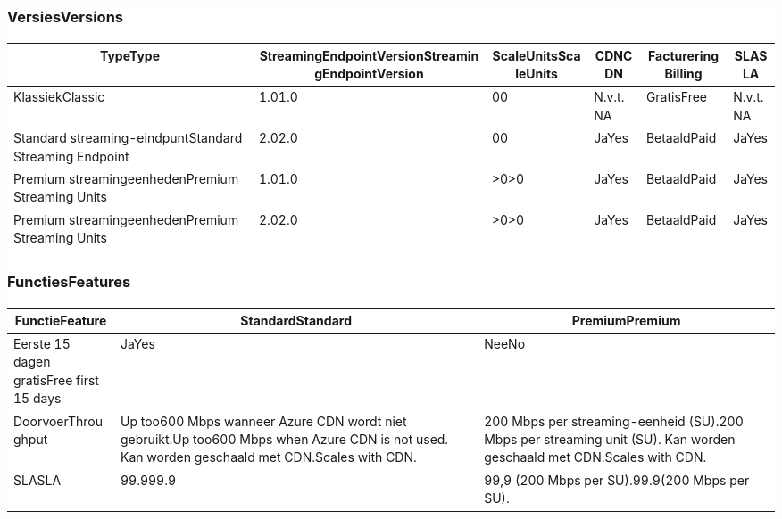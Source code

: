### <a name="versions"></a><span data-ttu-id="b97b4-148">Versies</span><span class="sxs-lookup"><span data-stu-id="b97b4-148">Versions</span></span>

|<span data-ttu-id="b97b4-149">Type</span><span class="sxs-lookup"><span data-stu-id="b97b4-149">Type</span></span>|<span data-ttu-id="b97b4-150">StreamingEndpointVersion</span><span class="sxs-lookup"><span data-stu-id="b97b4-150">StreamingEndpointVersion</span></span>|<span data-ttu-id="b97b4-151">ScaleUnits</span><span class="sxs-lookup"><span data-stu-id="b97b4-151">ScaleUnits</span></span>|<span data-ttu-id="b97b4-152">CDN</span><span class="sxs-lookup"><span data-stu-id="b97b4-152">CDN</span></span>|<span data-ttu-id="b97b4-153">Facturering</span><span class="sxs-lookup"><span data-stu-id="b97b4-153">Billing</span></span>|<span data-ttu-id="b97b4-154">SLA</span><span class="sxs-lookup"><span data-stu-id="b97b4-154">SLA</span></span>| 
|--------------|----------|-----------------|-----------------|-----------------|-----------------|    
|<span data-ttu-id="b97b4-155">Klassiek</span><span class="sxs-lookup"><span data-stu-id="b97b4-155">Classic</span></span>|<span data-ttu-id="b97b4-156">1.0</span><span class="sxs-lookup"><span data-stu-id="b97b4-156">1.0</span></span>|<span data-ttu-id="b97b4-157">0</span><span class="sxs-lookup"><span data-stu-id="b97b4-157">0</span></span>|<span data-ttu-id="b97b4-158">N.v.t.</span><span class="sxs-lookup"><span data-stu-id="b97b4-158">NA</span></span>|<span data-ttu-id="b97b4-159">Gratis</span><span class="sxs-lookup"><span data-stu-id="b97b4-159">Free</span></span>|<span data-ttu-id="b97b4-160">N.v.t.</span><span class="sxs-lookup"><span data-stu-id="b97b4-160">NA</span></span>|
|<span data-ttu-id="b97b4-161">Standard streaming-eindpunt</span><span class="sxs-lookup"><span data-stu-id="b97b4-161">Standard Streaming Endpoint</span></span>|<span data-ttu-id="b97b4-162">2.0</span><span class="sxs-lookup"><span data-stu-id="b97b4-162">2.0</span></span>|<span data-ttu-id="b97b4-163">0</span><span class="sxs-lookup"><span data-stu-id="b97b4-163">0</span></span>|<span data-ttu-id="b97b4-164">Ja</span><span class="sxs-lookup"><span data-stu-id="b97b4-164">Yes</span></span>|<span data-ttu-id="b97b4-165">Betaald</span><span class="sxs-lookup"><span data-stu-id="b97b4-165">Paid</span></span>|<span data-ttu-id="b97b4-166">Ja</span><span class="sxs-lookup"><span data-stu-id="b97b4-166">Yes</span></span>|
|<span data-ttu-id="b97b4-167">Premium streamingeenheden</span><span class="sxs-lookup"><span data-stu-id="b97b4-167">Premium Streaming Units</span></span>|<span data-ttu-id="b97b4-168">1.0</span><span class="sxs-lookup"><span data-stu-id="b97b4-168">1.0</span></span>|<span data-ttu-id="b97b4-169">>0</span><span class="sxs-lookup"><span data-stu-id="b97b4-169">>0</span></span>|<span data-ttu-id="b97b4-170">Ja</span><span class="sxs-lookup"><span data-stu-id="b97b4-170">Yes</span></span>|<span data-ttu-id="b97b4-171">Betaald</span><span class="sxs-lookup"><span data-stu-id="b97b4-171">Paid</span></span>|<span data-ttu-id="b97b4-172">Ja</span><span class="sxs-lookup"><span data-stu-id="b97b4-172">Yes</span></span>|
|<span data-ttu-id="b97b4-173">Premium streamingeenheden</span><span class="sxs-lookup"><span data-stu-id="b97b4-173">Premium Streaming Units</span></span>|<span data-ttu-id="b97b4-174">2.0</span><span class="sxs-lookup"><span data-stu-id="b97b4-174">2.0</span></span>|<span data-ttu-id="b97b4-175">>0</span><span class="sxs-lookup"><span data-stu-id="b97b4-175">>0</span></span>|<span data-ttu-id="b97b4-176">Ja</span><span class="sxs-lookup"><span data-stu-id="b97b4-176">Yes</span></span>|<span data-ttu-id="b97b4-177">Betaald</span><span class="sxs-lookup"><span data-stu-id="b97b4-177">Paid</span></span>|<span data-ttu-id="b97b4-178">Ja</span><span class="sxs-lookup"><span data-stu-id="b97b4-178">Yes</span></span>|

### <a name="features"></a><span data-ttu-id="b97b4-179">Functies</span><span class="sxs-lookup"><span data-stu-id="b97b4-179">Features</span></span>

<span data-ttu-id="b97b4-180">Functie</span><span class="sxs-lookup"><span data-stu-id="b97b4-180">Feature</span></span>|<span data-ttu-id="b97b4-181">Standard</span><span class="sxs-lookup"><span data-stu-id="b97b4-181">Standard</span></span>|<span data-ttu-id="b97b4-182">Premium</span><span class="sxs-lookup"><span data-stu-id="b97b4-182">Premium</span></span>
---|---|---
<span data-ttu-id="b97b4-183">Eerste 15 dagen gratis</span><span class="sxs-lookup"><span data-stu-id="b97b4-183">Free first 15 days</span></span>| <span data-ttu-id="b97b4-184">Ja</span><span class="sxs-lookup"><span data-stu-id="b97b4-184">Yes</span></span> |<span data-ttu-id="b97b4-185">Nee</span><span class="sxs-lookup"><span data-stu-id="b97b4-185">No</span></span>
<span data-ttu-id="b97b4-186">Doorvoer</span><span class="sxs-lookup"><span data-stu-id="b97b4-186">Throughput</span></span> |<span data-ttu-id="b97b4-187">Up too600 Mbps wanneer Azure CDN wordt niet gebruikt.</span><span class="sxs-lookup"><span data-stu-id="b97b4-187">Up too600 Mbps when Azure CDN is not used.</span></span> <span data-ttu-id="b97b4-188">Kan worden geschaald met CDN.</span><span class="sxs-lookup"><span data-stu-id="b97b4-188">Scales with CDN.</span></span>|<span data-ttu-id="b97b4-189">200 Mbps per streaming-eenheid (SU).</span><span class="sxs-lookup"><span data-stu-id="b97b4-189">200 Mbps per streaming unit (SU).</span></span> <span data-ttu-id="b97b4-190">Kan worden geschaald met CDN.</span><span class="sxs-lookup"><span data-stu-id="b97b4-190">Scales with CDN.</span></span>
<span data-ttu-id="b97b4-191">SLA</span><span class="sxs-lookup"><span data-stu-id="b97b4-191">SLA</span></span> | <span data-ttu-id="b97b4-192">99.9</span><span class="sxs-lookup"><span data-stu-id="b97b4-192">99.9</span></span>|<span data-ttu-id="b97b4-193">99,9 (200 Mbps per SU).</span><span class="sxs-lookup"><span data-stu-id="b97b4-193">99.9(200 Mbps per SU).</span></span>